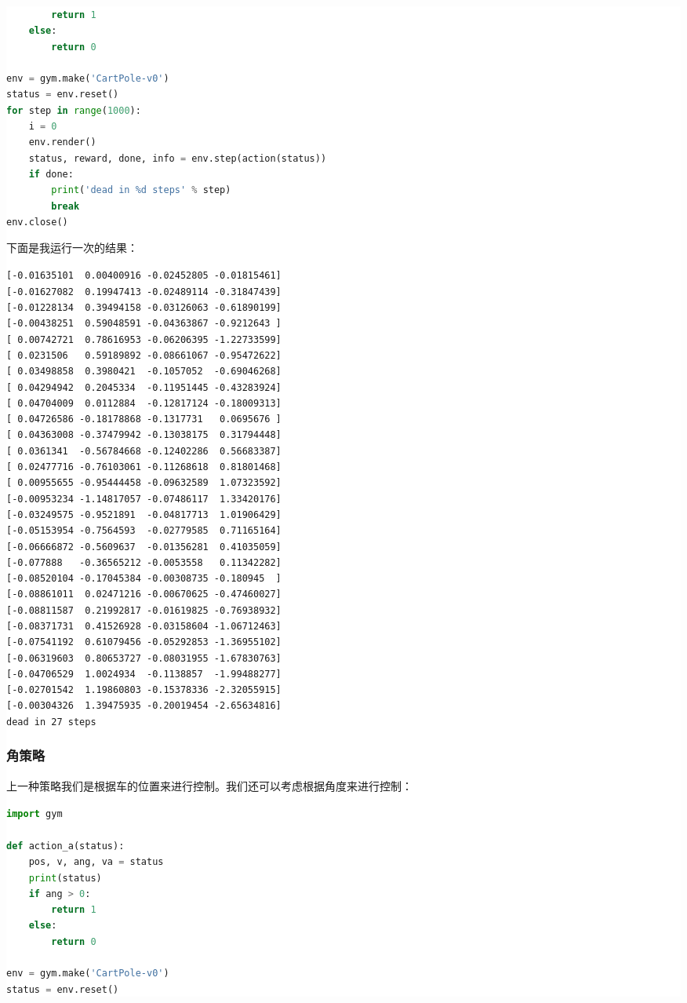 ```python
        return 1
    else: 
        return 0 

env = gym.make('CartPole-v0')
status = env.reset()
for step in range(1000):
    i = 0
    env.render()
    status, reward, done, info = env.step(action(status))
    if done: 
        print('dead in %d steps' % step)
        break
env.close()
```
下面是我运行一次的结果：
```
[-0.01635101  0.00400916 -0.02452805 -0.01815461]
[-0.01627082  0.19947413 -0.02489114 -0.31847439]
[-0.01228134  0.39494158 -0.03126063 -0.61890199]
[-0.00438251  0.59048591 -0.04363867 -0.9212643 ]
[ 0.00742721  0.78616953 -0.06206395 -1.22733599]
[ 0.0231506   0.59189892 -0.08661067 -0.95472622]
[ 0.03498858  0.3980421  -0.1057052  -0.69046268]
[ 0.04294942  0.2045334  -0.11951445 -0.43283924]
[ 0.04704009  0.0112884  -0.12817124 -0.18009313]
[ 0.04726586 -0.18178868 -0.1317731   0.0695676 ]
[ 0.04363008 -0.37479942 -0.13038175  0.31794448]
[ 0.0361341  -0.56784668 -0.12402286  0.56683387]
[ 0.02477716 -0.76103061 -0.11268618  0.81801468]
[ 0.00955655 -0.95444458 -0.09632589  1.07323592]
[-0.00953234 -1.14817057 -0.07486117  1.33420176]
[-0.03249575 -0.9521891  -0.04817713  1.01906429]
[-0.05153954 -0.7564593  -0.02779585  0.71165164]
[-0.06666872 -0.5609637  -0.01356281  0.41035059]
[-0.077888   -0.36565212 -0.0053558   0.11342282]
[-0.08520104 -0.17045384 -0.00308735 -0.180945  ]
[-0.08861011  0.02471216 -0.00670625 -0.47460027]
[-0.08811587  0.21992817 -0.01619825 -0.76938932]
[-0.08371731  0.41526928 -0.03158604 -1.06712463]
[-0.07541192  0.61079456 -0.05292853 -1.36955102]
[-0.06319603  0.80653727 -0.08031955 -1.67830763]
[-0.04706529  1.0024934  -0.1138857  -1.99488277]
[-0.02701542  1.19860803 -0.15378336 -2.32055915]
[-0.00304326  1.39475935 -0.20019454 -2.65634816]
dead in 27 steps
```

### 角策略

上一种策略我们是根据车的位置来进行控制。我们还可以考虑根据角度来进行控制：
```python
import gym

def action_a(status): 
    pos, v, ang, va = status
    print(status)
    if ang > 0: 
        return 1
    else: 
        return 0

env = gym.make('CartPole-v0')
status = env.reset()
```